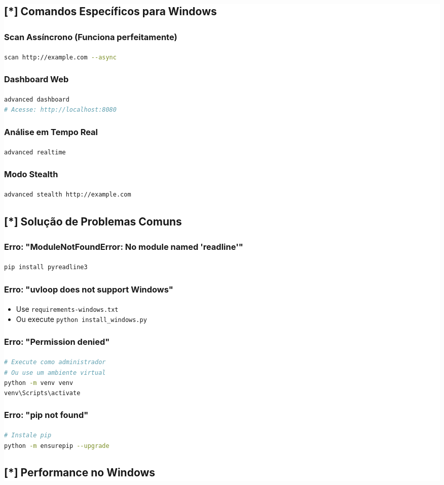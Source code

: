 ## [*] Comandos Específicos para Windows

### **Scan Assíncrono (Funciona perfeitamente)**
```bash
scan http://example.com --async
```

### **Dashboard Web**
```bash
advanced dashboard
# Acesse: http://localhost:8080
```

### **Análise em Tempo Real**
```bash
advanced realtime
```

### **Modo Stealth**
```bash
advanced stealth http://example.com
```

## [*] Solução de Problemas Comuns

### **Erro: "ModuleNotFoundError: No module named 'readline'"**
```bash
pip install pyreadline3
```

### **Erro: "uvloop does not support Windows"**
- Use `requirements-windows.txt`
- Ou execute `python install_windows.py`

### **Erro: "Permission denied"**
```bash
# Execute como administrador
# Ou use um ambiente virtual
python -m venv venv
venv\Scripts\activate
```

### **Erro: "pip not found"**
```bash
# Instale pip
python -m ensurepip --upgrade
```

## [*] Performance no Windows
